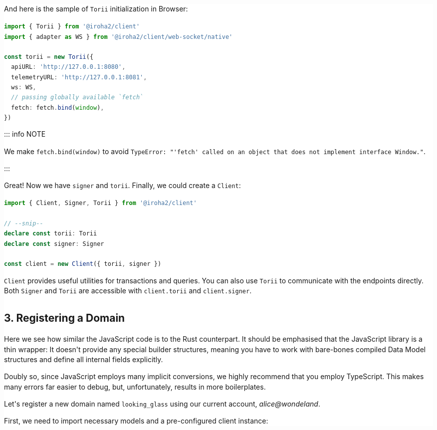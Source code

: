 And here is the sample of `Torii` initialization in Browser:

```ts
import { Torii } from '@iroha2/client'
import { adapter as WS } from '@iroha2/client/web-socket/native'

const torii = new Torii({
  apiURL: 'http://127.0.0.1:8080',
  telemetryURL: 'http://127.0.0.1:8081',
  ws: WS,
  // passing globally available `fetch`
  fetch: fetch.bind(window),
})
```

::: info NOTE

We make `fetch.bind(window)` to avoid
`TypeError: "'fetch' called on an object that does not implement interface Window."`.

:::

Great! Now we have `signer` and `torii`. Finally, we could create a
`Client`:

```ts
import { Client, Signer, Torii } from '@iroha2/client'

// --snip--
declare const torii: Torii
declare const signer: Signer

const client = new Client({ torii, signer })
```

`Client` provides useful utilities for transactions and queries. You can
also use `Torii` to communicate with the endpoints directly. Both `Signer`
and `Torii` are accessible with `client.torii` and `client.signer`.

## 3. Registering a Domain

Here we see how similar the JavaScript code is to the Rust counterpart. It
should be emphasised that the JavaScript library is a thin wrapper: It
doesn't provide any special builder structures, meaning you have to work
with bare-bones compiled Data Model structures and define all internal
fields explicitly.

Doubly so, since JavaScript employs many implicit conversions, we highly
recommend that you employ TypeScript. This makes many errors far easier to
debug, but, unfortunately, results in more boilerplates.

Let's register a new domain named `looking_glass` using our current
account, _alice@wondeland_.

First, we need to import necessary models and a pre-configured client
instance:
